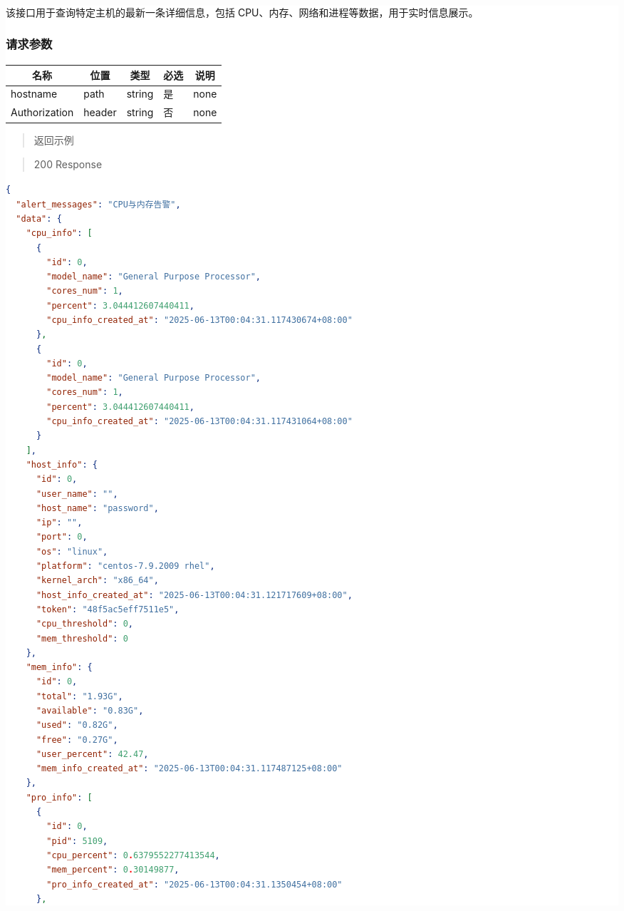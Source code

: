 该接口用于查询特定主机的最新一条详细信息，包括 CPU、内存、网络和进程等数据，用于实时信息展示。

### 请求参数

|名称|位置|类型|必选|说明|
|---|---|---|---|---|
|hostname|path|string| 是 |none|
|Authorization|header|string| 否 |none|

> 返回示例

> 200 Response

```json
{
  "alert_messages": "CPU与内存告警",
  "data": {
    "cpu_info": [
      {
        "id": 0,
        "model_name": "General Purpose Processor",
        "cores_num": 1,
        "percent": 3.044412607440411,
        "cpu_info_created_at": "2025-06-13T00:04:31.117430674+08:00"
      },
      {
        "id": 0,
        "model_name": "General Purpose Processor",
        "cores_num": 1,
        "percent": 3.044412607440411,
        "cpu_info_created_at": "2025-06-13T00:04:31.117431064+08:00"
      }
    ],
    "host_info": {
      "id": 0,
      "user_name": "",
      "host_name": "password",
      "ip": "",
      "port": 0,
      "os": "linux",
      "platform": "centos-7.9.2009 rhel",
      "kernel_arch": "x86_64",
      "host_info_created_at": "2025-06-13T00:04:31.121717609+08:00",
      "token": "48f5ac5eff7511e5",
      "cpu_threshold": 0,
      "mem_threshold": 0
    },
    "mem_info": {
      "id": 0,
      "total": "1.93G",
      "available": "0.83G",
      "used": "0.82G",
      "free": "0.27G",
      "user_percent": 42.47,
      "mem_info_created_at": "2025-06-13T00:04:31.117487125+08:00"
    },
    "pro_info": [
      {
        "id": 0,
        "pid": 5109,
        "cpu_percent": 0.6379552277413544,
        "mem_percent": 0.30149877,
        "pro_info_created_at": "2025-06-13T00:04:31.1350454+08:00"
      },
```